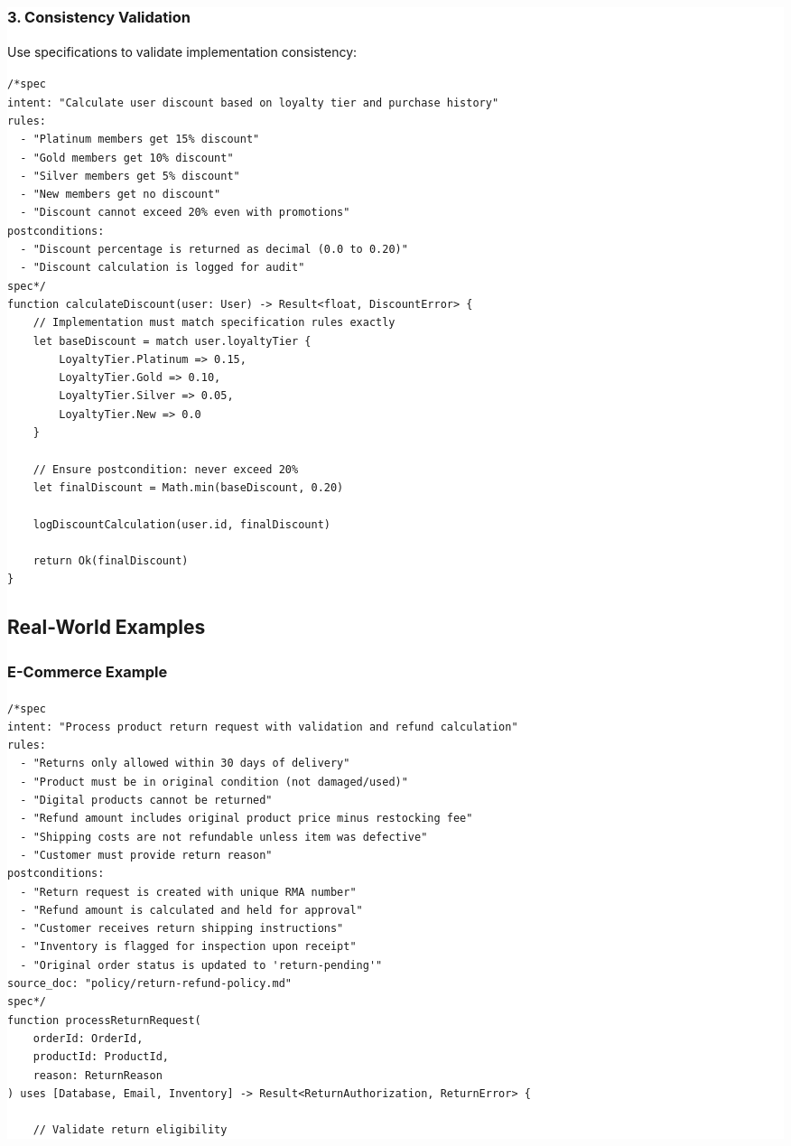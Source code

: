 ### 3. Consistency Validation

Use specifications to validate implementation consistency:

```cadenza
/*spec
intent: "Calculate user discount based on loyalty tier and purchase history"
rules:
  - "Platinum members get 15% discount"
  - "Gold members get 10% discount"  
  - "Silver members get 5% discount"
  - "New members get no discount"
  - "Discount cannot exceed 20% even with promotions"
postconditions:
  - "Discount percentage is returned as decimal (0.0 to 0.20)"
  - "Discount calculation is logged for audit"
spec*/
function calculateDiscount(user: User) -> Result<float, DiscountError> {
    // Implementation must match specification rules exactly
    let baseDiscount = match user.loyaltyTier {
        LoyaltyTier.Platinum => 0.15,
        LoyaltyTier.Gold => 0.10,
        LoyaltyTier.Silver => 0.05,
        LoyaltyTier.New => 0.0
    }
    
    // Ensure postcondition: never exceed 20%
    let finalDiscount = Math.min(baseDiscount, 0.20)
    
    logDiscountCalculation(user.id, finalDiscount)
    
    return Ok(finalDiscount)
}
```

## Real-World Examples

### E-Commerce Example

```cadenza
/*spec
intent: "Process product return request with validation and refund calculation"
rules:
  - "Returns only allowed within 30 days of delivery"
  - "Product must be in original condition (not damaged/used)"
  - "Digital products cannot be returned"
  - "Refund amount includes original product price minus restocking fee"
  - "Shipping costs are not refundable unless item was defective"
  - "Customer must provide return reason"
postconditions:
  - "Return request is created with unique RMA number"
  - "Refund amount is calculated and held for approval"
  - "Customer receives return shipping instructions"
  - "Inventory is flagged for inspection upon receipt"
  - "Original order status is updated to 'return-pending'"
source_doc: "policy/return-refund-policy.md"
spec*/
function processReturnRequest(
    orderId: OrderId, 
    productId: ProductId, 
    reason: ReturnReason
) uses [Database, Email, Inventory] -> Result<ReturnAuthorization, ReturnError> {
    
    // Validate return eligibility
```